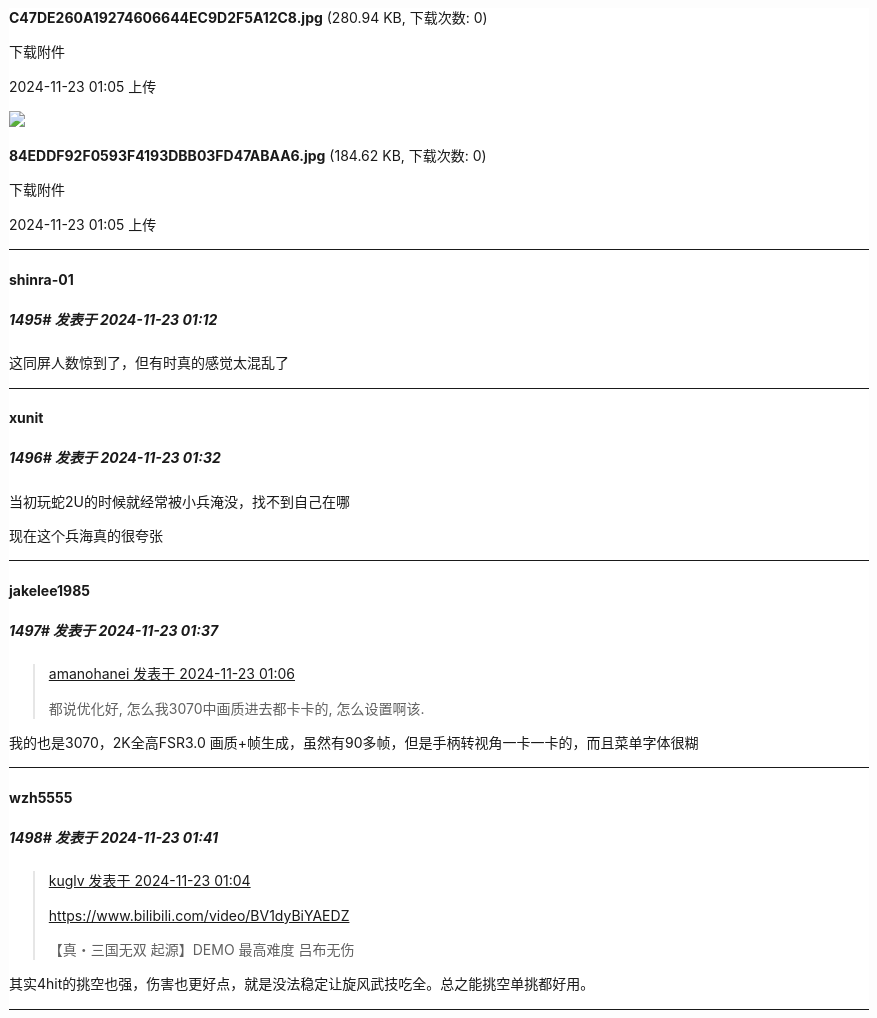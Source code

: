 <strong>C47DE260A19274606644EC9D2F5A12C8.jpg</strong> (280.94 KB, 下载次数: 0)

下载附件

2024-11-23 01:05 上传

<img src="https://img.saraba1st.com/forum/202411/23/010534niwjkxol6s2s7orp.jpg" referrerpolicy="no-referrer">

<strong>84EDDF92F0593F4193DBB03FD47ABAA6.jpg</strong> (184.62 KB, 下载次数: 0)

下载附件

2024-11-23 01:05 上传

*****

####  shinra-01  
##### 1495#       发表于 2024-11-23 01:12

这同屏人数惊到了，但有时真的感觉太混乱了


*****

####  xunit  
##### 1496#       发表于 2024-11-23 01:32

当初玩蛇2U的时候就经常被小兵淹没，找不到自己在哪

现在这个兵海真的很夸张


*****

####  jakelee1985  
##### 1497#       发表于 2024-11-23 01:37

<blockquote><a href="httphttps://bbs.saraba1st.com/2b/forum.php?mod=redirect&amp;goto=findpost&amp;pid=66757784&amp;ptid=2185578" target="_blank">amanohanei 发表于 2024-11-23 01:06</a>

都说优化好, 怎么我3070中画质进去都卡卡的, 怎么设置啊该.</blockquote>
我的也是3070，2K全高FSR3.0 画质+帧生成，虽然有90多帧，但是手柄转视角一卡一卡的，而且菜单字体很糊


*****

####  wzh5555  
##### 1498#       发表于 2024-11-23 01:41

<blockquote><a href="httphttps://bbs.saraba1st.com/2b/forum.php?mod=redirect&amp;goto=findpost&amp;pid=66757779&amp;ptid=2185578" target="_blank">kuglv 发表于 2024-11-23 01:04</a>

https://www.bilibili.com/video/BV1dyBiYAEDZ

【真・三国无双 起源】DEMO 最高难度 吕布无伤</blockquote>
其实4hit的挑空也强，伤害也更好点，就是没法稳定让旋风武技吃全。总之能挑空单挑都好用。


*****
